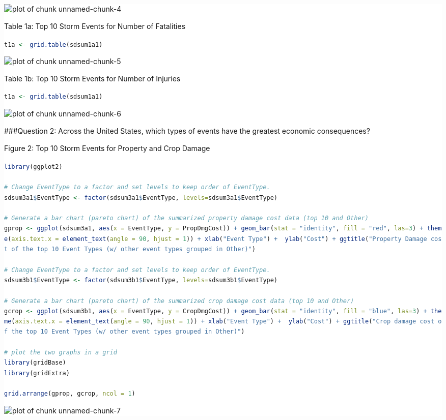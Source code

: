 ![plot of chunk unnamed-chunk-4](figure/unnamed-chunk-4-1.png) 


Table 1a: Top 10 Storm Events for Number of Fatalities

```r
t1a <- grid.table(sdsum1a1)
```

![plot of chunk unnamed-chunk-5](figure/unnamed-chunk-5-1.png) 

Table 1b: Top 10 Storm Events for Number of Injuries 

```r
t1a <- grid.table(sdsum1a1)
```

![plot of chunk unnamed-chunk-6](figure/unnamed-chunk-6-1.png) 


###Question 2: Across the United States, which types of events have the greatest economic consequences?

Figure 2: Top 10 Storm Events for Property and Crop Damage

```r
library(ggplot2)

# Change EventType to a factor and set levels to keep order of EventType.
sdsum3a1$EventType <- factor(sdsum3a1$EventType, levels=sdsum3a1$EventType)

# Generate a bar chart (pareto chart) of the summarized property damage cost data (top 10 and Other)
gprop <- ggplot(sdsum3a1, aes(x = EventType, y = PropDmgCost)) + geom_bar(stat = "identity", fill = "red", las=3) + theme(axis.text.x = element_text(angle = 90, hjust = 1)) + xlab("Event Type") +  ylab("Cost") + ggtitle("Property Damage cost of the top 10 Event Types (w/ other event types grouped in Other)")

# Change EventType to a factor and set levels to keep order of EventType.
sdsum3b1$EventType <- factor(sdsum3b1$EventType, levels=sdsum3b1$EventType)

# Generate a bar chart (pareto chart) of the summarized crop damage cost data (top 10 and Other)
gcrop <- ggplot(sdsum3b1, aes(x = EventType, y = CropDmgCost)) + geom_bar(stat = "identity", fill = "blue", las=3) + theme(axis.text.x = element_text(angle = 90, hjust = 1)) + xlab("Event Type") +  ylab("Cost") + ggtitle("Crop damage cost of the top 10 Event Types (w/ other event types grouped in Other)")

# plot the two graphs in a grid
library(gridBase)
library(gridExtra)

grid.arrange(gprop, gcrop, ncol = 1)
```

![plot of chunk unnamed-chunk-7](figure/unnamed-chunk-7-1.png) 
